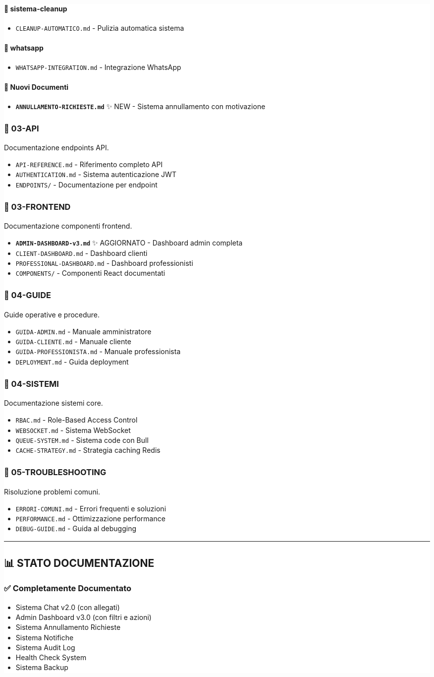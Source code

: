 #### 📂 sistema-cleanup
- `CLEANUP-AUTOMATICO.md` - Pulizia automatica sistema

#### 📂 whatsapp
- `WHATSAPP-INTEGRATION.md` - Integrazione WhatsApp

#### 📄 Nuovi Documenti
- **`ANNULLAMENTO-RICHIESTE.md`** ✨ NEW - Sistema annullamento con motivazione

### 📁 03-API
Documentazione endpoints API.
- `API-REFERENCE.md` - Riferimento completo API
- `AUTHENTICATION.md` - Sistema autenticazione JWT
- `ENDPOINTS/` - Documentazione per endpoint

### 📁 03-FRONTEND
Documentazione componenti frontend.
- **`ADMIN-DASHBOARD-v3.md`** ✨ AGGIORNATO - Dashboard admin completa
- `CLIENT-DASHBOARD.md` - Dashboard clienti
- `PROFESSIONAL-DASHBOARD.md` - Dashboard professionisti
- `COMPONENTS/` - Componenti React documentati

### 📁 04-GUIDE
Guide operative e procedure.
- `GUIDA-ADMIN.md` - Manuale amministratore
- `GUIDA-CLIENTE.md` - Manuale cliente
- `GUIDA-PROFESSIONISTA.md` - Manuale professionista
- `DEPLOYMENT.md` - Guida deployment

### 📁 04-SISTEMI
Documentazione sistemi core.
- `RBAC.md` - Role-Based Access Control
- `WEBSOCKET.md` - Sistema WebSocket
- `QUEUE-SYSTEM.md` - Sistema code con Bull
- `CACHE-STRATEGY.md` - Strategia caching Redis

### 📁 05-TROUBLESHOOTING
Risoluzione problemi comuni.
- `ERRORI-COMUNI.md` - Errori frequenti e soluzioni
- `PERFORMANCE.md` - Ottimizzazione performance
- `DEBUG-GUIDE.md` - Guida al debugging

---

## 📊 STATO DOCUMENTAZIONE

### ✅ Completamente Documentato
- Sistema Chat v2.0 (con allegati)
- Admin Dashboard v3.0 (con filtri e azioni)
- Sistema Annullamento Richieste
- Sistema Notifiche
- Sistema Audit Log
- Health Check System
- Sistema Backup
